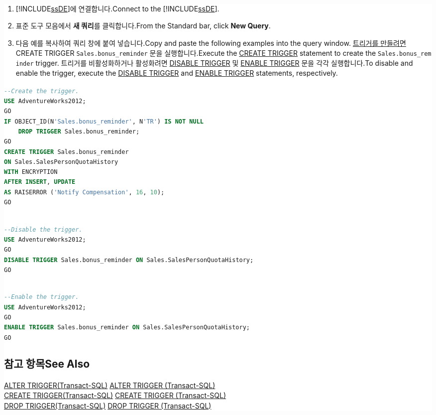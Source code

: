 1.  <span data-ttu-id="eb46d-146">[!INCLUDE[ssDE](../../includes/ssde-md.md)]에 연결합니다.</span><span class="sxs-lookup"><span data-stu-id="eb46d-146">Connect to the [!INCLUDE[ssDE](../../includes/ssde-md.md)].</span></span>  
  
2.  <span data-ttu-id="eb46d-147">표준 도구 모음에서 **새 쿼리**를 클릭합니다.</span><span class="sxs-lookup"><span data-stu-id="eb46d-147">From the Standard bar, click **New Query**.</span></span>  
  
3.  <span data-ttu-id="eb46d-148">다음 예를 복사하여 쿼리 창에 붙여 넣습니다.</span><span class="sxs-lookup"><span data-stu-id="eb46d-148">Copy and paste the following examples into the query window.</span></span> <span data-ttu-id="eb46d-149">[트리거를 만들려면](/sql/t-sql/statements/create-trigger-transact-sql) CREATE TRIGGER `Sales.bonus_reminder` 문을 실행합니다.</span><span class="sxs-lookup"><span data-stu-id="eb46d-149">Execute the [CREATE TRIGGER](/sql/t-sql/statements/create-trigger-transact-sql) statement to create the `Sales.bonus_reminder` trigger.</span></span> <span data-ttu-id="eb46d-150">트리거를 비활성화하거나 활성화려면 [DISABLE TRIGGER](/sql/t-sql/statements/disable-trigger-transact-sql) 및 [ENABLE TRIGGER](/sql/t-sql/statements/enable-trigger-transact-sql) 문을 각각 실행합니다.</span><span class="sxs-lookup"><span data-stu-id="eb46d-150">To disable and enable the trigger, execute the [DISABLE TRIGGER](/sql/t-sql/statements/disable-trigger-transact-sql) and [ENABLE TRIGGER](/sql/t-sql/statements/enable-trigger-transact-sql) statements, respectively.</span></span>  
  
```sql  
--Create the trigger.  
USE AdventureWorks2012;  
GO  
IF OBJECT_ID(N'Sales.bonus_reminder', N'TR') IS NOT NULL  
    DROP TRIGGER Sales.bonus_reminder;  
GO  
CREATE TRIGGER Sales.bonus_reminder  
ON Sales.SalesPersonQuotaHistory  
WITH ENCRYPTION  
AFTER INSERT, UPDATE   
AS RAISERROR ('Notify Compensation', 16, 10);  
GO  
  
```  
  
```sql  
--Disable the trigger.  
USE AdventureWorks2012;  
GO  
DISABLE TRIGGER Sales.bonus_reminder ON Sales.SalesPersonQuotaHistory;  
GO  
  
```  
  
```sql  
--Enable the trigger.  
USE AdventureWorks2012;  
GO  
ENABLE TRIGGER Sales.bonus_reminder ON Sales.SalesPersonQuotaHistory;  
GO  
```  
  
## <a name="see-also"></a><span data-ttu-id="eb46d-151">참고 항목</span><span class="sxs-lookup"><span data-stu-id="eb46d-151">See Also</span></span>  
 <span data-ttu-id="eb46d-152">[ALTER TRIGGER&#40;Transact-SQL&#41;](/sql/t-sql/statements/alter-trigger-transact-sql) </span><span class="sxs-lookup"><span data-stu-id="eb46d-152">[ALTER TRIGGER &#40;Transact-SQL&#41;](/sql/t-sql/statements/alter-trigger-transact-sql) </span></span>  
 <span data-ttu-id="eb46d-153">[CREATE TRIGGER&#40;Transact-SQL&#41;](/sql/t-sql/statements/create-trigger-transact-sql) </span><span class="sxs-lookup"><span data-stu-id="eb46d-153">[CREATE TRIGGER &#40;Transact-SQL&#41;](/sql/t-sql/statements/create-trigger-transact-sql) </span></span>  
 <span data-ttu-id="eb46d-154">[DROP TRIGGER&#40;Transact-SQL&#41;](/sql/t-sql/statements/drop-trigger-transact-sql) </span><span class="sxs-lookup"><span data-stu-id="eb46d-154">[DROP TRIGGER &#40;Transact-SQL&#41;](/sql/t-sql/statements/drop-trigger-transact-sql) </span></span>  